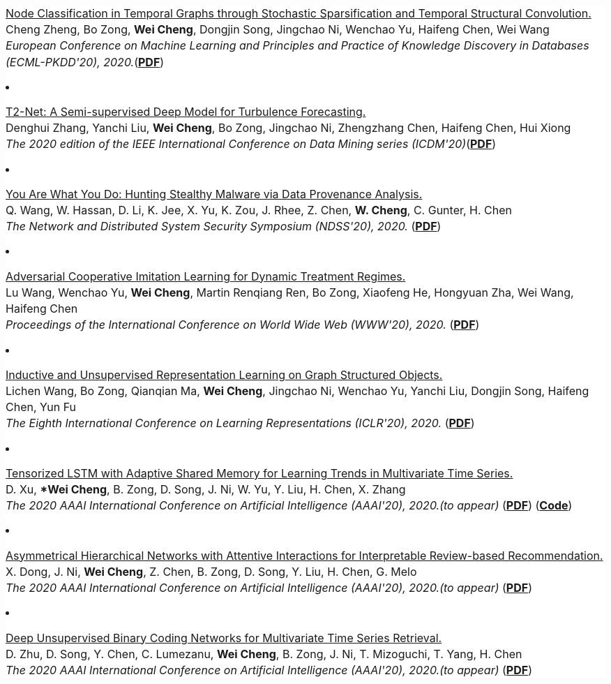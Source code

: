   <p><span style="font-size: medium;"><u>Node Classification in Temporal Graphs through Stochastic Sparsification and Temporal Structural Convolution.<br/></u>Cheng Zheng, Bo Zong, <strong>Wei Cheng</strong>, Dongjin Song, Jingchao Ni, Wenchao Yu, Haifeng Chen, Wei Wang<br /><em>European Conference on Machine Learning and Principles and Practice of Knowledge Discovery in Databases (ECML-PKDD'20), 2020.</em>(<strong><a href="https://github.com/chengw07/chengw07.github.io/blob/master/ECML20.pdf" rel="nofollow">PDF</a></strong>)
 </span></p>
 </li>
 <li>
  <p><span style="font-size: medium;"><u>T2-Net: A Semi-supervised Deep Model for Turbulence Forecasting.<br/></u>Denghui Zhang, Yanchi Liu, <strong>Wei Cheng</strong>, Bo Zong, Jingchao Ni, Zhengzhang Chen, Haifeng Chen, Hui Xiong<br /><em>The 2020 edition of the IEEE International Conference on Data Mining series (ICDM'20)</em>(<strong><a href="https://github.com/chengw07/chengw07.github.io/blob/master/ICDM20.pdf" rel="nofollow">PDF</a></strong>)
 </span></p>
 </li>
  <li>
<p><span style="font-size: medium;"><u>You Are What You Do: Hunting Stealthy Malware via Data Provenance Analysis.<br /></u>Q. Wang, W. Hassan, D. Li, K. Jee, X. Yu, K. Zou, J. Rhee, Z. Chen, <strong>W. Cheng</strong>, C. Gunter, H. Chen<br /><em>The Network and Distributed System Security Symposium (NDSS'20), 2020.</em> (<strong><a href="https://www.ndss-symposium.org/wp-content/uploads/2020/02/24167.pdf" rel="nofollow">PDF</a></strong>)
 </span></p>
</li>
  <li>
<p><span style="font-size: medium;"><u>Adversarial Cooperative Imitation Learning for Dynamic Treatment Regimes.<br /></u>Lu Wang, Wenchao Yu, <strong>Wei Cheng</strong>, Martin Renqiang Ren, Bo Zong, Xiaofeng He, Hongyuan Zha, Wei Wang, Haifeng Chen<br /><em>Proceedings of the International Conference on World Wide Web (WWW'20), 2020.</em> (<strong><a href="https://github.com/chengw07/chengw07.github.io/blob/master/WWW20.pdf" rel="nofollow">PDF</a></strong>)
 </span></p>
</li>
 <li>
<p><span style="font-size: medium;"><u>Inductive and Unsupervised Representation Learning on Graph Structured Objects.<br /></u>Lichen Wang, Bo Zong, Qianqian Ma, <strong>Wei Cheng</strong>, Jingchao Ni, Wenchao Yu, Yanchi Liu, Dongjin Song, Haifeng Chen, Yun Fu<br /><em>The Eighth International Conference on Learning Representations (ICLR'20), 2020.</em> (<strong><a href="https://openreview.net/forum?id=rkem91rtDB" rel="nofollow">PDF</a></strong>)
 </span></p>
</li>
 <li>
<p><span style="font-size: medium;"><u>Tensorized LSTM with Adaptive Shared Memory for Learning Trends in Multivariate Time Series.<br /></u>D. Xu, <strong>*Wei Cheng</strong>, B. Zong, D. Song, J. Ni, W. Yu, Y. Liu, H. Chen, X. Zhang<br /><em>The 2020 AAAI International Conference on Artificial Intelligence (AAAI'20), 2020.(to appear)</em> (<strong><a href="https://github.com/chengw07/chengw07.github.io/blob/master/AAAI-XuD.6968.pdf" rel="nofollow">PDF</a></strong>) (<strong><a href="https://github.com/DerronXu/DeepTrends" rel="nofollow">Code</a></strong>)
 </span></p>
</li>
 <li>
<p><span style="font-size: medium;"><u>Asymmetrical Hierarchical Networks with Attentive Interactions for Interpretable Review-based Recommendation.<br /></u>X. Dong, J. Ni, <strong>Wei Cheng</strong>, Z. Chen, B. Zong, D. Song, Y. Liu, H. Chen, G. Melo<br /><em>The 2020 AAAI International Conference on Artificial Intelligence (AAAI'20), 2020.(to appear)</em> (<strong><a href="https://github.com/chengw07/chengw07.github.io/blob/master/AAAI-DongX.6597.pdf" rel="nofollow">PDF</a></strong>)
 </span></p>
</li>
 <li>
<p><span style="font-size: medium;"><u>Deep Unsupervised Binary Coding Networks for Multivariate Time Series Retrieval.<br /></u>D. Zhu, D. Song, Y. Chen, C. Lumezanu, <strong>Wei Cheng</strong>, B. Zong, J. Ni, T. Mizoguchi, T. Yang, H. Chen<br /><em>The 2020 AAAI International Conference on Artificial Intelligence (AAAI'20), 2020.(to appear)</em> (<strong><a href="https://github.com/chengw07/chengw07.github.io/blob/master/AAAI-ZhuD.5754.pdf" rel="nofollow">PDF</a></strong>)
</span></p>